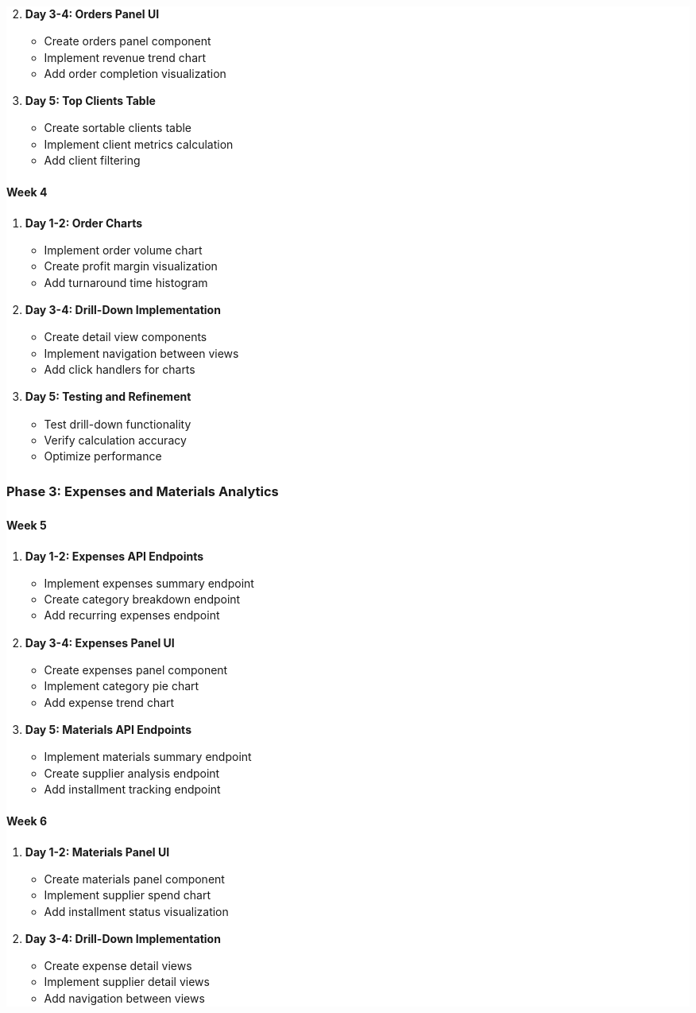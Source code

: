 2. **Day 3-4: Orders Panel UI**
   - Create orders panel component
   - Implement revenue trend chart
   - Add order completion visualization

3. **Day 5: Top Clients Table**
   - Create sortable clients table
   - Implement client metrics calculation
   - Add client filtering

#### Week 4

1. **Day 1-2: Order Charts**
   - Implement order volume chart
   - Create profit margin visualization
   - Add turnaround time histogram

2. **Day 3-4: Drill-Down Implementation**
   - Create detail view components
   - Implement navigation between views
   - Add click handlers for charts

3. **Day 5: Testing and Refinement**
   - Test drill-down functionality
   - Verify calculation accuracy
   - Optimize performance

### Phase 3: Expenses and Materials Analytics

#### Week 5

1. **Day 1-2: Expenses API Endpoints**
   - Implement expenses summary endpoint
   - Create category breakdown endpoint
   - Add recurring expenses endpoint

2. **Day 3-4: Expenses Panel UI**
   - Create expenses panel component
   - Implement category pie chart
   - Add expense trend chart

3. **Day 5: Materials API Endpoints**
   - Implement materials summary endpoint
   - Create supplier analysis endpoint
   - Add installment tracking endpoint

#### Week 6

1. **Day 1-2: Materials Panel UI**
   - Create materials panel component
   - Implement supplier spend chart
   - Add installment status visualization

2. **Day 3-4: Drill-Down Implementation**
   - Create expense detail views
   - Implement supplier detail views
   - Add navigation between views
